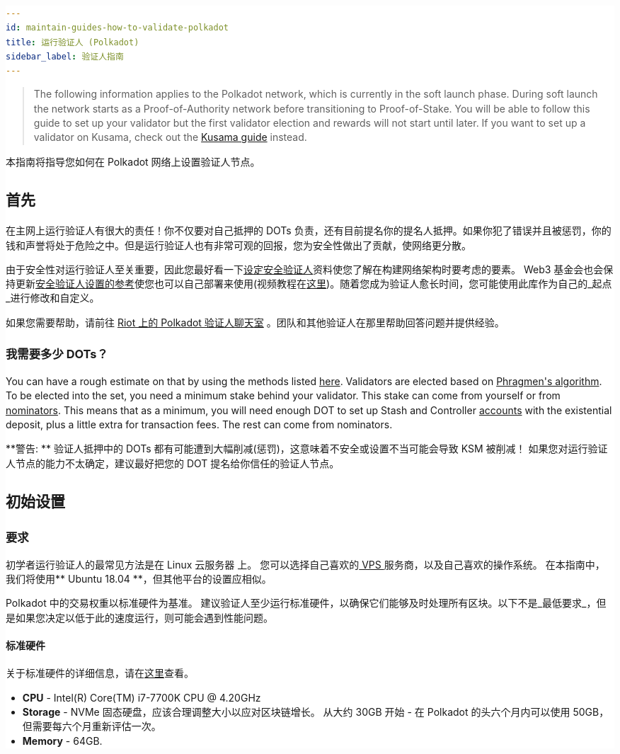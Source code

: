 ```yaml
---
id: maintain-guides-how-to-validate-polkadot
title: 运行验证人 (Polkadot)
sidebar_label: 验证人指南
---
```


> The following information applies to the Polkadot network, which is currently in the soft launch phase. During soft launch the network starts as a Proof-of-Authority network before transitioning to Proof-of-Stake. You will be able to follow this guide to set up your validator but the first validator election and rewards will not start until later. If you want to set up a validator on Kusama, check out the [Kusama guide](mirror-maintain-guides-how-to-validate-kusama) instead.

本指南将指导您如何在 Polkadot 网络上设置验证人节点。

## 首先

在主网上运行验证人有很大的责任！你不仅要对自己抵押的 DOTs 负责，还有目前提名你的提名人抵押。如果你犯了错误并且被惩罚，你的钱和声誉将处于危险之中。但是运行验证人也有非常可观的回报，您为安全性做出了贡献，使网络更分散。

由于安全性对运行验证人至关重要，因此您最好看一下[设定安全验证人](maintain-guides-secure-validator)资料使您了解在构建网络架构时要考虑的要素。 Web3 基金会也会保持更新[安全验证人设置的参考](https://github.com/w3f/polkadot-secure-validator)使您也可以自己部署来使用(视频教程在[这里](https://www.youtube.com/watch?v=tTn8P6t7JYc))。随着您成为验证人愈长时间，您可能使用此库作为自己的_起点_进行修改和自定义。

如果您需要帮助，请前往 [ Riot 上的 Polkadot 验证人聊天室](https://matrix.to/#/!NZrbtteFeqYKCUGQtr:matrix.parity.io?via=matrix.parity.io&via=matrix.org&via=web3.foundation) 。团队和其他验证人在那里帮助回答问题并提供经验。

### 我需要多少 DOTs？

You can have a rough estimate on that by using the methods listed [here](faq#what-is-the-minimum-stake-necessary-to-be-elected-as-an-active-validator). Validators are elected based on [Phragmen's algorithm](learn-phragmen). To be elected into the set, you need a minimum stake behind your validator. This stake can come from yourself or from [nominators](maintain-nominator). This means that as a minimum, you will need enough DOT to set up Stash and Controller [accounts](learn-keys) with the existential deposit, plus a little extra for transaction fees. The rest can come from nominators.

**警告: ** 验证人抵押中的 DOTs 都有可能遭到大幅削减(惩罚)，这意味着不安全或设置不当可能会导致 KSM 被削减！ 如果您对运行验证人节点的能力不太确定，建议最好把您的 DOT 提名给你信任的验证人节点。

## 初始设置

### 要求

初学者运行验证人的最常见方法是在 Linux 云服务器 上。 您可以选择自己喜欢的[ VPS ](#vps-list)服务商，以及自己喜欢的操作系统。 在本指南中，我们将使用** Ubuntu 18.04 **，但其他平台的设置应相似。

Polkadot 中的交易权重以标准硬件为基准。 建议验证人至少运行标准硬件，以确保它们能够及时处理所有区块。以下不是_最低要求_，但是如果您决定以低于此的速度运行，则可能会遇到性能问题。

#### 标准硬件

关于标准硬件的详细信息，请在[这里](https://github.com/paritytech/substrate/pull/5848)查看。

- **CPU** - Intel(R) Core(TM) i7-7700K CPU @ 4.20GHz
- **Storage** - NVMe 固态硬盘，应该合理调整大小以应对区块链增长。 从大约 30GB 开始 - 在 Polkadot 的头六个月内可以使用 50GB，但需要每六个月重新评估一次。
- **Memory** - 64GB.
